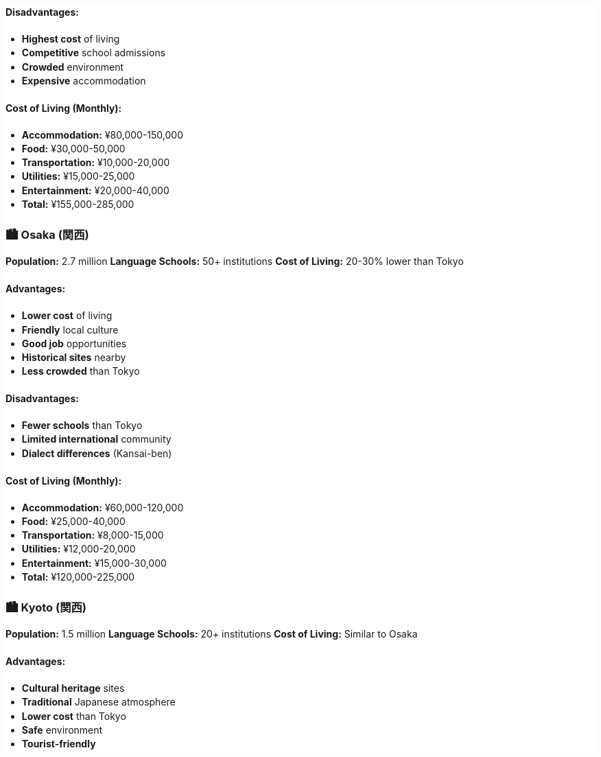 #### **Disadvantages:**
- **Highest cost** of living
- **Competitive** school admissions
- **Crowded** environment
- **Expensive** accommodation

#### **Cost of Living (Monthly):**
- **Accommodation:** ¥80,000-150,000
- **Food:** ¥30,000-50,000
- **Transportation:** ¥10,000-20,000
- **Utilities:** ¥15,000-25,000
- **Entertainment:** ¥20,000-40,000
- **Total:** ¥155,000-285,000

### **🏙️ Osaka (関西)**
**Population:** 2.7 million
**Language Schools:** 50+ institutions
**Cost of Living:** 20-30% lower than Tokyo

#### **Advantages:**
- **Lower cost** of living
- **Friendly** local culture
- **Good job** opportunities
- **Historical sites** nearby
- **Less crowded** than Tokyo

#### **Disadvantages:**
- **Fewer schools** than Tokyo
- **Limited international** community
- **Dialect differences** (Kansai-ben)

#### **Cost of Living (Monthly):**
- **Accommodation:** ¥60,000-120,000
- **Food:** ¥25,000-40,000
- **Transportation:** ¥8,000-15,000
- **Utilities:** ¥12,000-20,000
- **Entertainment:** ¥15,000-30,000
- **Total:** ¥120,000-225,000

### **🏙️ Kyoto (関西)**
**Population:** 1.5 million
**Language Schools:** 20+ institutions
**Cost of Living:** Similar to Osaka

#### **Advantages:**
- **Cultural heritage** sites
- **Traditional** Japanese atmosphere
- **Lower cost** than Tokyo
- **Safe** environment
- **Tourist-friendly**
